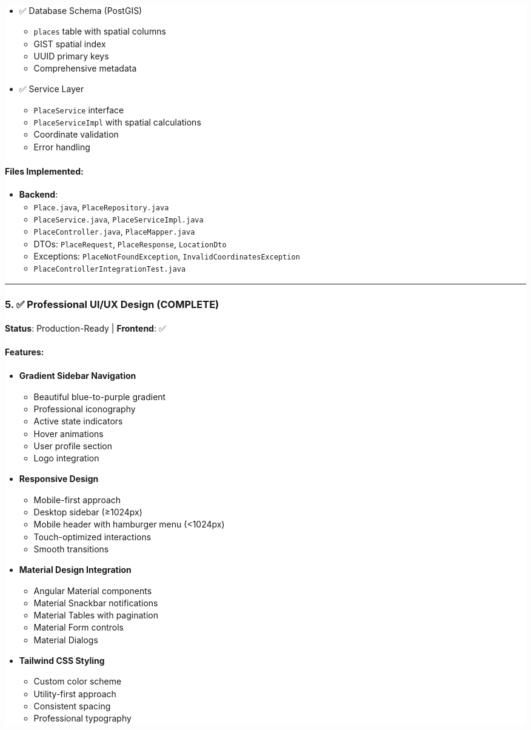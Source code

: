 - ✅ Database Schema (PostGIS)
  - `places` table with spatial columns
  - GIST spatial index
  - UUID primary keys
  - Comprehensive metadata

- ✅ Service Layer
  - `PlaceService` interface
  - `PlaceServiceImpl` with spatial calculations
  - Coordinate validation
  - Error handling

#### Files Implemented:
- **Backend**:
  - `Place.java`, `PlaceRepository.java`
  - `PlaceService.java`, `PlaceServiceImpl.java`
  - `PlaceController.java`, `PlaceMapper.java`
  - DTOs: `PlaceRequest`, `PlaceResponse`, `LocationDto`
  - Exceptions: `PlaceNotFoundException`, `InvalidCoordinatesException`
  - `PlaceControllerIntegrationTest.java`

---

### 5. ✅ Professional UI/UX Design (COMPLETE)
**Status**: Production-Ready | **Frontend**: ✅

#### Features:
- **Gradient Sidebar Navigation**
  - Beautiful blue-to-purple gradient
  - Professional iconography
  - Active state indicators
  - Hover animations
  - User profile section
  - Logo integration

- **Responsive Design**
  - Mobile-first approach
  - Desktop sidebar (≥1024px)
  - Mobile header with hamburger menu (<1024px)
  - Touch-optimized interactions
  - Smooth transitions

- **Material Design Integration**
  - Angular Material components
  - Material Snackbar notifications
  - Material Tables with pagination
  - Material Form controls
  - Material Dialogs

- **Tailwind CSS Styling**
  - Custom color scheme
  - Utility-first approach
  - Consistent spacing
  - Professional typography
